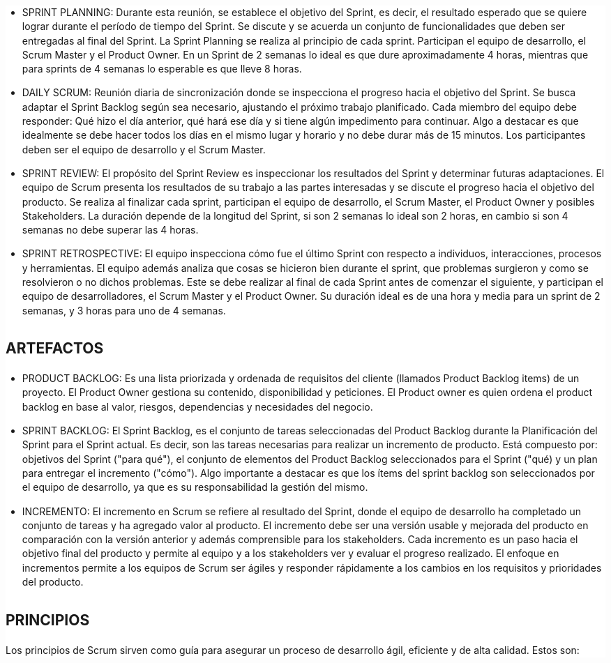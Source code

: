 - SPRINT PLANNING: Durante esta reunión, se establece el objetivo del Sprint, es decir, el resultado esperado que se quiere lograr durante el período de tiempo del Sprint. Se discute y se acuerda un conjunto de funcionalidades que deben ser entregadas al final del Sprint. La Sprint Planning se realiza al principio de cada sprint. Participan el equipo de desarrollo, el Scrum Master y el Product Owner. En un Sprint de 2 semanas lo ideal es que dure aproximadamente 4 horas, mientras que para sprints de 4 semanas lo esperable es que lleve 8 horas.

- DAILY SCRUM: Reunión diaria de sincronización donde se inspecciona el progreso hacia el objetivo del Sprint. Se busca adaptar el Sprint Backlog según sea necesario, ajustando el próximo trabajo planificado. Cada miembro del equipo debe responder: Qué hizo el día anterior, qué hará ese día y si tiene algún impedimento para continuar. Algo a destacar es que idealmente se debe hacer todos los días en el mismo lugar y horario y no debe durar más de 15 minutos. Los participantes deben ser el equipo de desarrollo y el Scrum Master.

- SPRINT REVIEW: El propósito del Sprint Review es inspeccionar los resultados del Sprint y determinar futuras adaptaciones. El equipo de Scrum presenta los resultados de su trabajo a las partes interesadas y se discute el progreso hacia el objetivo del producto. Se realiza al finalizar cada sprint, participan el equipo de desarrollo, el Scrum Master, el Product Owner y posibles Stakeholders. La duración depende de la longitud del Sprint, si son 2 semanas lo ideal son 2 horas, en cambio si son 4 semanas no debe superar las 4 horas.

- SPRINT RETROSPECTIVE: El equipo inspecciona cómo fue el último Sprint con respecto a individuos, interacciones, procesos y herramientas. El equipo además analiza que cosas se hicieron bien durante el sprint, que problemas surgieron y como se resolvieron o no dichos problemas. Este se debe realizar al final de cada Sprint antes de comenzar el siguiente, y participan el equipo de desarrolladores, el Scrum Master y el Product Owner. Su duración ideal es de una hora y media para un sprint de 2 semanas, y 3 horas para uno de 4 semanas.

## ARTEFACTOS

- PRODUCT BACKLOG: Es una lista priorizada y ordenada de requisitos del cliente (llamados Product Backlog items) de un proyecto. El Product Owner gestiona su contenido, disponibilidad y peticiones. El Product owner es quien ordena el product backlog en base al valor, riesgos, dependencias y necesidades del negocio.

- SPRINT BACKLOG: El Sprint Backlog, es el conjunto de tareas seleccionadas del Product Backlog durante la Planificación del Sprint para el Sprint actual. Es decir, son las tareas necesarias para realizar un incremento de producto. Está compuesto por: objetivos del Sprint ("para qué"), el conjunto de elementos del Product Backlog seleccionados para el Sprint ("qué) y un plan para entregar el incremento ("cómo"). Algo importante a destacar es que los ítems del sprint backlog son seleccionados por el equipo de desarrollo, ya que es su responsabilidad la gestión del mismo.

- INCREMENTO: El incremento en Scrum se refiere al resultado del Sprint, donde el equipo de desarrollo ha completado un conjunto de tareas y ha agregado valor al producto. El incremento debe ser una versión usable y mejorada del producto en comparación con la versión anterior y además comprensible para los stakeholders. Cada incremento es un paso hacia el objetivo final del producto y permite al equipo y a los stakeholders ver y evaluar el progreso realizado. El enfoque en incrementos permite a los equipos de Scrum ser ágiles y responder rápidamente a los cambios en los requisitos y prioridades del producto.

## PRINCIPIOS

Los principios de Scrum sirven como guía para asegurar un proceso de desarrollo ágil, eficiente y de alta calidad. Estos son:

